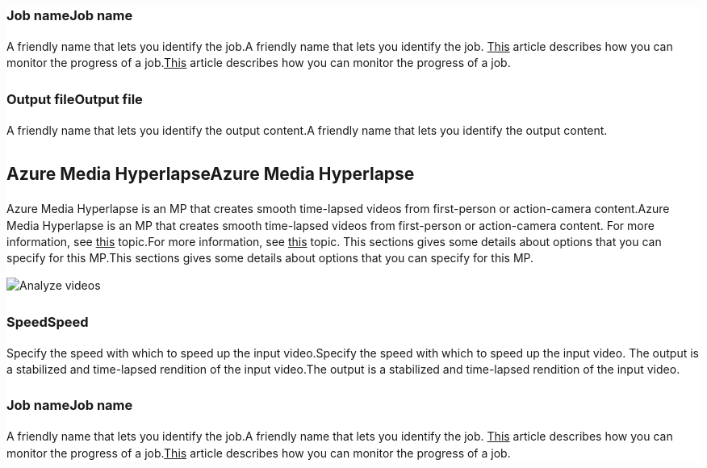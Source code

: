 ### <a name="job-name"></a><span data-ttu-id="8f6a4-143">Job name</span><span class="sxs-lookup"><span data-stu-id="8f6a4-143">Job name</span></span>
<span data-ttu-id="8f6a4-144">A friendly name that lets you identify the job.</span><span class="sxs-lookup"><span data-stu-id="8f6a4-144">A friendly name that lets you identify the job.</span></span> <span data-ttu-id="8f6a4-145">[This](media-services-portal-check-job-progress.md) article describes how you can monitor the progress of a job.</span><span class="sxs-lookup"><span data-stu-id="8f6a4-145">[This](media-services-portal-check-job-progress.md) article describes how you can monitor the progress of a job.</span></span> 

### <a name="output-file"></a><span data-ttu-id="8f6a4-146">Output file</span><span class="sxs-lookup"><span data-stu-id="8f6a4-146">Output file</span></span>
<span data-ttu-id="8f6a4-147">A friendly name that lets you identify the output content.</span><span class="sxs-lookup"><span data-stu-id="8f6a4-147">A friendly name that lets you identify the output content.</span></span> 

## <a name="azure-media-hyperlapse"></a><span data-ttu-id="8f6a4-148">Azure Media Hyperlapse</span><span class="sxs-lookup"><span data-stu-id="8f6a4-148">Azure Media Hyperlapse</span></span>
<span data-ttu-id="8f6a4-149">Azure Media Hyperlapse is an MP that creates smooth time-lapsed videos from first-person or action-camera content.</span><span class="sxs-lookup"><span data-stu-id="8f6a4-149">Azure Media Hyperlapse is an MP that creates smooth time-lapsed videos from first-person or action-camera content.</span></span>  <span data-ttu-id="8f6a4-150">For more information, see [this](media-services-hyperlapse-content.md) topic.</span><span class="sxs-lookup"><span data-stu-id="8f6a4-150">For more information, see [this](media-services-hyperlapse-content.md) topic.</span></span> <span data-ttu-id="8f6a4-151">This sections gives some details about options that you can specify for this MP.</span><span class="sxs-lookup"><span data-stu-id="8f6a4-151">This sections gives some details about options that you can specify for this MP.</span></span>

![Analyze videos](https://docstestmedia1.blob.core.windows.net/azure-media/articles/media-services/media/media-services-portal-analyze/media-services-portal-analyze004.png)

### <a name="speed"></a><span data-ttu-id="8f6a4-153">Speed</span><span class="sxs-lookup"><span data-stu-id="8f6a4-153">Speed</span></span>
<span data-ttu-id="8f6a4-154">Specify the speed with which to speed up the input video.</span><span class="sxs-lookup"><span data-stu-id="8f6a4-154">Specify the speed with which to speed up the input video.</span></span> <span data-ttu-id="8f6a4-155">The output is a stabilized and time-lapsed rendition of the input video.</span><span class="sxs-lookup"><span data-stu-id="8f6a4-155">The output is a stabilized and time-lapsed rendition of the input video.</span></span>

### <a name="job-name"></a><span data-ttu-id="8f6a4-156">Job name</span><span class="sxs-lookup"><span data-stu-id="8f6a4-156">Job name</span></span>
<span data-ttu-id="8f6a4-157">A friendly name that lets you identify the job.</span><span class="sxs-lookup"><span data-stu-id="8f6a4-157">A friendly name that lets you identify the job.</span></span> <span data-ttu-id="8f6a4-158">[This](media-services-portal-check-job-progress.md) article describes how you can monitor the progress of a job.</span><span class="sxs-lookup"><span data-stu-id="8f6a4-158">[This](media-services-portal-check-job-progress.md) article describes how you can monitor the progress of a job.</span></span> 
